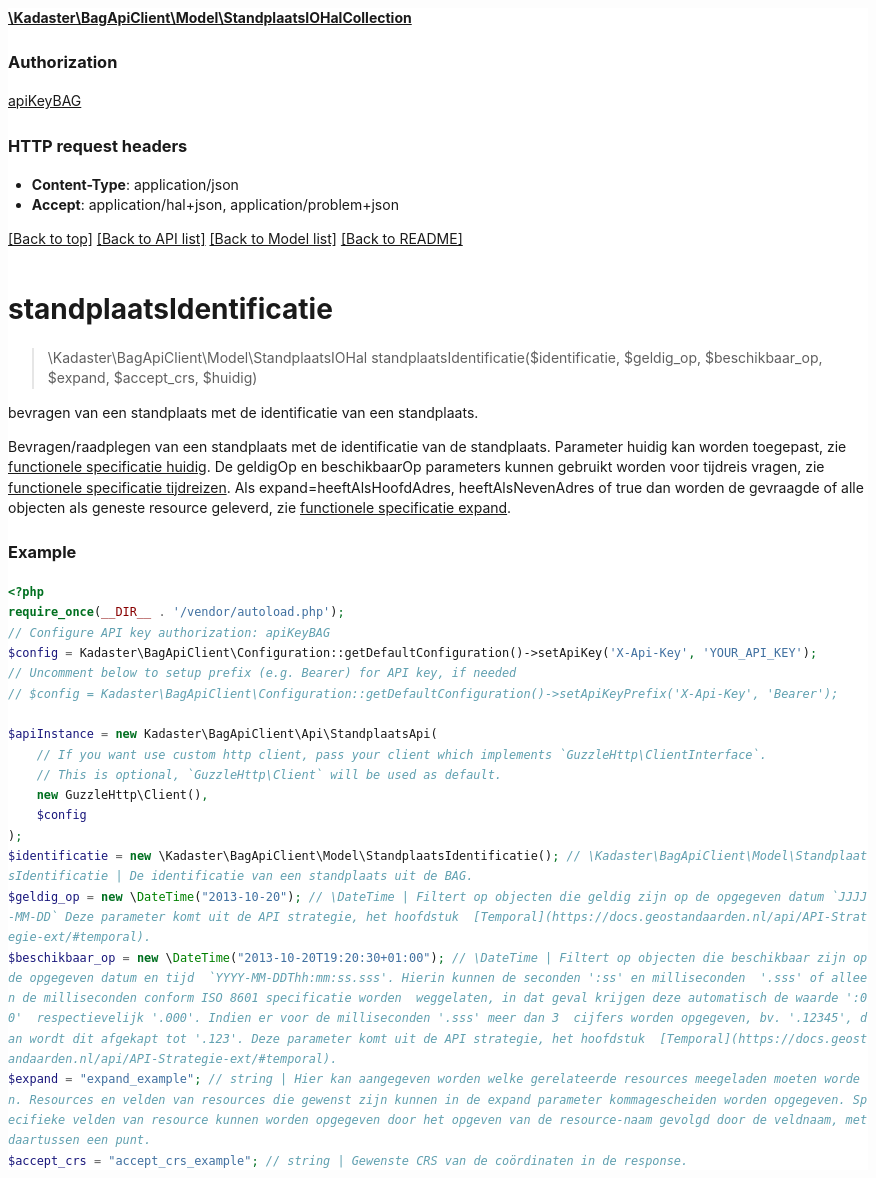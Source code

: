 [**\Kadaster\BagApiClient\Model\StandplaatsIOHalCollection**](../Model/StandplaatsIOHalCollection.md)

### Authorization

[apiKeyBAG](../../README.md#apiKeyBAG)

### HTTP request headers

 - **Content-Type**: application/json
 - **Accept**: application/hal+json, application/problem+json

[[Back to top]](#) [[Back to API list]](../../README.md#documentation-for-api-endpoints) [[Back to Model list]](../../README.md#documentation-for-models) [[Back to README]](../../README.md)

# **standplaatsIdentificatie**
> \Kadaster\BagApiClient\Model\StandplaatsIOHal standplaatsIdentificatie($identificatie, $geldig_op, $beschikbaar_op, $expand, $accept_crs, $huidig)

bevragen van een standplaats met de identificatie van een standplaats.

Bevragen/raadplegen van een standplaats met de identificatie van de standplaats. Parameter huidig kan worden toegepast, zie [functionele specificatie huidig](https://github.com/lvbag/BAG-API/blob/master/Features/huidig.feature). De geldigOp en beschikbaarOp parameters kunnen gebruikt worden voor  tijdreis vragen, zie  [functionele specificatie tijdreizen](https://github.com/lvbag/BAG-API/blob/master/Features/tijdreizen.feature).  Als expand=heeftAlsHoofdAdres, heeftAlsNevenAdres of true dan worden de gevraagde of alle objecten als geneste resource geleverd, zie [functionele specificatie expand](https://github.com/lvbag/BAG-API/blob/master/Features/expand.feature).

### Example
```php
<?php
require_once(__DIR__ . '/vendor/autoload.php');
// Configure API key authorization: apiKeyBAG
$config = Kadaster\BagApiClient\Configuration::getDefaultConfiguration()->setApiKey('X-Api-Key', 'YOUR_API_KEY');
// Uncomment below to setup prefix (e.g. Bearer) for API key, if needed
// $config = Kadaster\BagApiClient\Configuration::getDefaultConfiguration()->setApiKeyPrefix('X-Api-Key', 'Bearer');

$apiInstance = new Kadaster\BagApiClient\Api\StandplaatsApi(
    // If you want use custom http client, pass your client which implements `GuzzleHttp\ClientInterface`.
    // This is optional, `GuzzleHttp\Client` will be used as default.
    new GuzzleHttp\Client(),
    $config
);
$identificatie = new \Kadaster\BagApiClient\Model\StandplaatsIdentificatie(); // \Kadaster\BagApiClient\Model\StandplaatsIdentificatie | De identificatie van een standplaats uit de BAG.
$geldig_op = new \DateTime("2013-10-20"); // \DateTime | Filtert op objecten die geldig zijn op de opgegeven datum `JJJJ-MM-DD` Deze parameter komt uit de API strategie, het hoofdstuk  [Temporal](https://docs.geostandaarden.nl/api/API-Strategie-ext/#temporal).
$beschikbaar_op = new \DateTime("2013-10-20T19:20:30+01:00"); // \DateTime | Filtert op objecten die beschikbaar zijn op de opgegeven datum en tijd  `YYYY-MM-DDThh:mm:ss.sss'. Hierin kunnen de seconden ':ss' en milliseconden  '.sss' of alleen de milliseconden conform ISO 8601 specificatie worden  weggelaten, in dat geval krijgen deze automatisch de waarde ':00'  respectievelijk '.000'. Indien er voor de milliseconden '.sss' meer dan 3  cijfers worden opgegeven, bv. '.12345', dan wordt dit afgekapt tot '.123'. Deze parameter komt uit de API strategie, het hoofdstuk  [Temporal](https://docs.geostandaarden.nl/api/API-Strategie-ext/#temporal).
$expand = "expand_example"; // string | Hier kan aangegeven worden welke gerelateerde resources meegeladen moeten worden. Resources en velden van resources die gewenst zijn kunnen in de expand parameter kommagescheiden worden opgegeven. Specifieke velden van resource kunnen worden opgegeven door het opgeven van de resource-naam gevolgd door de veldnaam, met daartussen een punt.
$accept_crs = "accept_crs_example"; // string | Gewenste CRS van de coördinaten in de response.
```